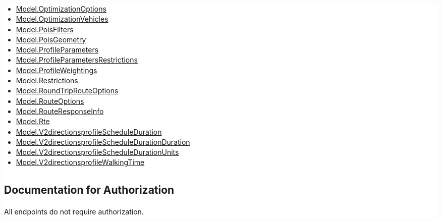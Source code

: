  - [Model.OptimizationOptions](docs/OptimizationOptions.md)
 - [Model.OptimizationVehicles](docs/OptimizationVehicles.md)
 - [Model.PoisFilters](docs/PoisFilters.md)
 - [Model.PoisGeometry](docs/PoisGeometry.md)
 - [Model.ProfileParameters](docs/ProfileParameters.md)
 - [Model.ProfileParametersRestrictions](docs/ProfileParametersRestrictions.md)
 - [Model.ProfileWeightings](docs/ProfileWeightings.md)
 - [Model.Restrictions](docs/Restrictions.md)
 - [Model.RoundTripRouteOptions](docs/RoundTripRouteOptions.md)
 - [Model.RouteOptions](docs/RouteOptions.md)
 - [Model.RouteResponseInfo](docs/RouteResponseInfo.md)
 - [Model.Rte](docs/Rte.md)
 - [Model.V2directionsprofileScheduleDuration](docs/V2directionsprofileScheduleDuration.md)
 - [Model.V2directionsprofileScheduleDurationDuration](docs/V2directionsprofileScheduleDurationDuration.md)
 - [Model.V2directionsprofileScheduleDurationUnits](docs/V2directionsprofileScheduleDurationUnits.md)
 - [Model.V2directionsprofileWalkingTime](docs/V2directionsprofileWalkingTime.md)

<a name="documentation-for-authorization"></a>
## Documentation for Authorization

All endpoints do not require authorization.
